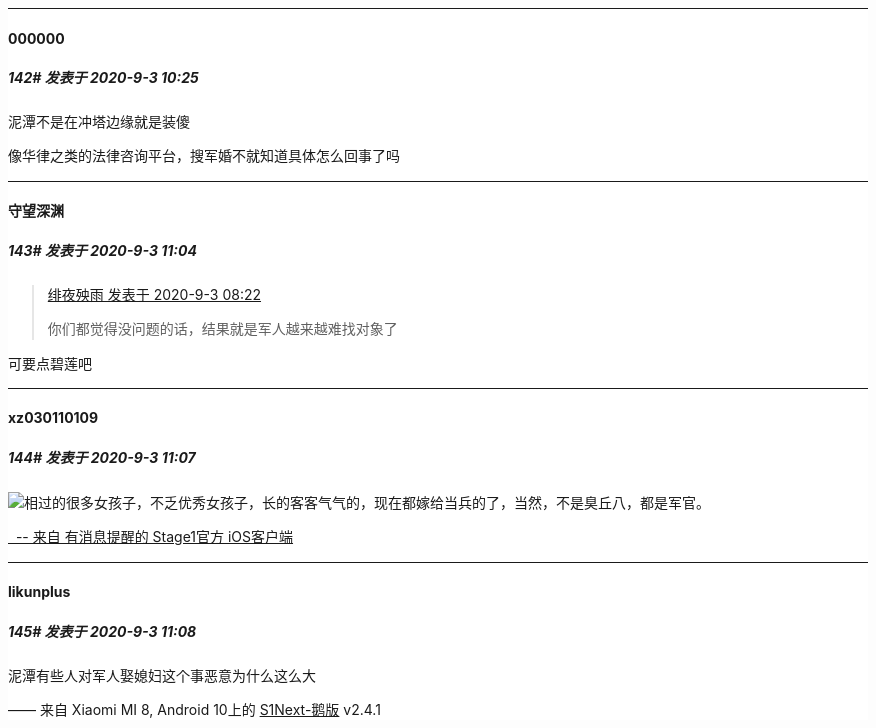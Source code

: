 
-----

####  000000  
##### 142#       发表于 2020-9-3 10:25




泥潭不是在冲塔边缘就是装傻


像华律之类的法律咨询平台，搜军婚不就知道具体怎么回事了吗







-----

####  守望深渊  
##### 143#       发表于 2020-9-3 11:04



<blockquote><a href="httphttps://bbs.saraba1st.com/2b/forum.php?mod=redirect&amp;goto=findpost&amp;pid=48625651&amp;ptid=1957529" target="_blank">绯夜殃雨 发表于 2020-9-3 08:22</a>

你们都觉得没问题的话，结果就是军人越来越难找对象了</blockquote>
可要点碧莲吧







-----

####  xz030110109  
##### 144#       发表于 2020-9-3 11:07



<img src="https://static.saraba1st.com/image/smiley/face2017/001.png" referrerpolicy="no-referrer">相过的很多女孩子，不乏优秀女孩子，长的客客气气的，现在都嫁给当兵的了，当然，不是臭丘八，都是军官。

[  -- 来自 有消息提醒的 Stage1官方 iOS客户端](https://itunes.apple.com/fi/app/saraba1st/id1221237470?mt=8)







-----

####  likunplus  
##### 145#       发表于 2020-9-3 11:08




泥潭有些人对军人娶媳妇这个事恶意为什么这么大

—— 来自 Xiaomi MI 8, Android 10上的 [S1Next-鹅版](https://github.com/ykrank/S1-Next/releases) v2.4.1
